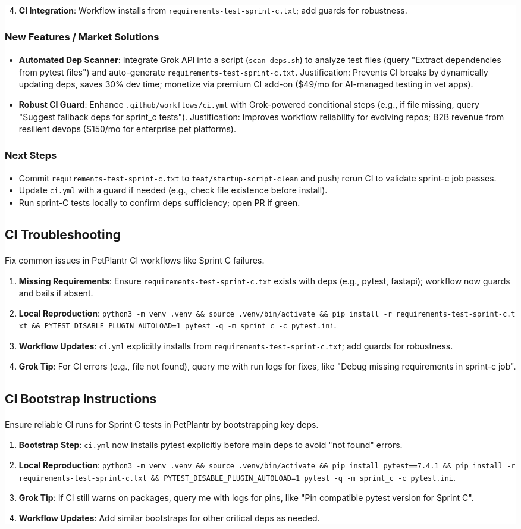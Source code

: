 4. **CI Integration**: Workflow installs from `requirements-test-sprint-c.txt`; add guards for robustness.

### New Features / Market Solutions

- **Automated Dep Scanner**: Integrate Grok API into a script (`scan-deps.sh`) to analyze test files (query "Extract dependencies from pytest files") and auto-generate `requirements-test-sprint-c.txt`. Justification: Prevents CI breaks by dynamically updating deps, saves 30% dev time; monetize via premium CI add-on ($49/mo for AI-managed testing in vet apps).

- **Robust CI Guard**: Enhance `.github/workflows/ci.yml` with Grok-powered conditional steps (e.g., if file missing, query "Suggest fallback deps for sprint_c tests"). Justification: Improves workflow reliability for evolving repos; B2B revenue from resilient devops ($150/mo for enterprise pet platforms).

### Next Steps

- Commit `requirements-test-sprint-c.txt` to `feat/startup-script-clean` and push; rerun CI to validate sprint-c job passes.
- Update `ci.yml` with a guard if needed (e.g., check file existence before install).
- Run sprint-C tests locally to confirm deps sufficiency; open PR if green.

## CI Troubleshooting

Fix common issues in PetPlantr CI workflows like Sprint C failures.

1. **Missing Requirements**: Ensure `requirements-test-sprint-c.txt` exists with deps (e.g., pytest, fastapi); workflow now guards and bails if absent.

2. **Local Reproduction**: `python3 -m venv .venv && source .venv/bin/activate && pip install -r requirements-test-sprint-c.txt && PYTEST_DISABLE_PLUGIN_AUTOLOAD=1 pytest -q -m sprint_c -c pytest.ini`.

3. **Workflow Updates**: `ci.yml` explicitly installs from `requirements-test-sprint-c.txt`; add guards for robustness.

4. **Grok Tip**: For CI errors (e.g., file not found), query me with run logs for fixes, like "Debug missing requirements in sprint-c job".

## CI Bootstrap Instructions

Ensure reliable CI runs for Sprint C tests in PetPlantr by bootstrapping key deps.

1. **Bootstrap Step**: `ci.yml` now installs pytest explicitly before main deps to avoid "not found" errors.

2. **Local Reproduction**: `python3 -m venv .venv && source .venv/bin/activate && pip install pytest==7.4.1 && pip install -r requirements-test-sprint-c.txt && PYTEST_DISABLE_PLUGIN_AUTOLOAD=1 pytest -q -m sprint_c -c pytest.ini`.

3. **Grok Tip**: If CI still warns on packages, query me with logs for pins, like "Pin compatible pytest version for Sprint C".

4. **Workflow Updates**: Add similar bootstraps for other critical deps as needed.

